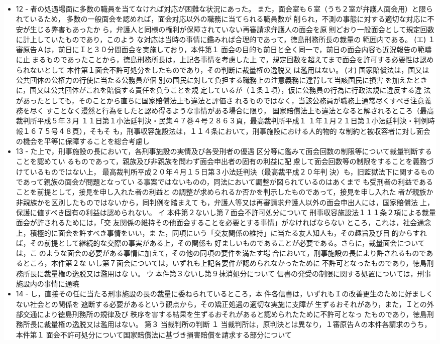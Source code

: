 - 12 -
者の処遇場面に多数の職員を当てなければ対応が困難な状況にあった。
また，面会室も６室（うち２室が弁護人面会用）と限られているため，
多数の一般面会を認めれば，面会対応以外の職務に当てられる職員数が
削られ，不測の事態に対する適切な対応に不安が生じる弊害もあったか
ら，弁護人と同様の権利が保障されていない再審請求弁護人の面会を原
則どおり一般面会として規定回数に計上していたものであり，このよう
な対応は当時の事情に鑑みれば合理的であって，徳島刑務所長の裁量の
範囲内である。 
(エ) １審原告Ａは，前日にＩと３０分間面会を実施しており，本件第１
面会の目的も前日と全く同一で，前日の面会内容も近況報告の範疇に止
まるものであったことから，徳島刑務所長は，上記各事情を考慮した上
で，規定回数を超えてまで面会を許可する必要性は認められないとして
本件第１面会不許可処分をしたものであり，その判断に裁量権の逸脱又
は濫用はない。 
(オ) 国家賠償法は，国又は公共団体の公権力の行使に当たる公務員が個
別の国民に対して負担する職務上の注意義務に違背して当該国民に損害
を加えたときに，国又は公共団体がこれを賠償する責任を負うことを規
定しているが（１条１項），仮に公務員の行為に行政法規に違反する違
法があったとしても，そのことから直ちに国家賠償法上も違法と評価さ
れるものではなく，当該公務員が職務上通常尽くすべき注意義務を尽く
すことなく漫然と行為をしたと認め得るような事情がある場合に限り，
国家賠償法上も違法となると解されるところ（最高裁判所平成５年３月
１１日第１小法廷判決・民集４７巻４号２８６３頁，最高裁判所平成１
１年１月２１日第１小法廷判決・判例時報１６７５号４８頁），そもそ
も，刑事収容施設法は，１１４条において，刑事施設における人的物的
な制約と被収容者に対し面会の機会を平等に保障することを総合考慮し
- 13 -
た上で，刑事施設の長において，各刑事施設の実情及び各受刑者の優遇
区分等に鑑みて面会回数の制限等について裁量判断することを認めてい
るものであって，親族及び非親族を問わず面会申出者の固有の利益に配
慮して面会回数等の制限をすることを義務づけているものではない上，
最高裁判所平成２０年４月１５日第３小法廷判決（最高裁平成２０年判
決）も，旧監獄法下に関するものであって親族の面会が問題となってい
る事案ではないものの，同法において調整が図られているのはあくまで
も受刑者の利益であることを前提として，接見を申し入れた者の利益と
の調整が求められるか否かを判示したものであって，接見を申し入れた
者が親族か非親族かを区別したものではないから，同判例を踏まえて
も，弁護人等又は再審請求弁護人以外の面会申出人には，国家賠償法
上，保護に値すべき固有の利益は認められない。 
イ 本件第２ないし第７面会不許可処分について 
刑事収容施設法１１１条２項による裁量面会が許されるためには，「交
友関係の維持その他面会することを必要とする事情」がなければならない
ところ，これは，社会通念上，積極的に面会を許すべき事情をいい，ま
た，同項にいう「交友関係の維持」に当たる友人知人も，その趣旨及び目
的からすれば，その前提として継続的な交際の事実がある上，その関係も
好ましいものであることが必要である。さらに，裁量面会については，こ
のような面会の必要がある事情に加えて，その他の同項の要件を満たす場
合において，刑事施設の長により許されるものであるところ，本件第２な
いし第７面会については，いずれも上記各要件が認められなかったために
不許可となったものであり，徳島刑務所長に裁量権の逸脱又は濫用はな
い。 
ウ 本件第３ないし第９抹消処分について 
信書の発受の制限に関する処置については，刑事施設内の事情に通暁
- 14 -
し，直接その任に当たる刑事施設の長の裁量に委ねられているところ，本
件各信書は，いずれもＩの改善更生のために好ましくない社会との関係を
遮断する必要があるという観点から，その矯正処遇の適切な実施に支障が
生ずるおそれがあり，また，Ｉとの外部交通により徳島刑務所の規律及び
秩序を害する結果を生ずるおそれがあると認められたために不許可となっ
たものであり，徳島刑務所長に裁量権の逸脱又は濫用はない。 
第３ 当裁判所の判断 
１ 当裁判所は，原判決とは異なり，１審原告Ａの本件各請求のうち，本件第１
面会不許可処分について国家賠償法に基づき損害賠償を請求する部分について